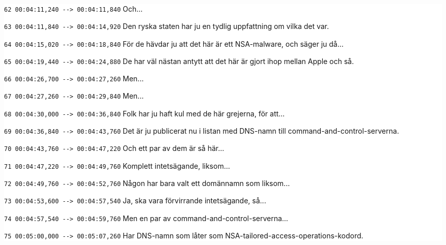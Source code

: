 

`62 00:04:11,240 --> 00:04:11,840`
Och...



`63 00:04:11,840 --> 00:04:14,920`
Den ryska staten har ju en tydlig uppfattning om vilka det var.



`64 00:04:15,020 --> 00:04:18,840`
För de hävdar ju att det här är ett NSA-malware, och säger ju då...



`65 00:04:19,440 --> 00:04:24,880`
De har väl nästan antytt att det här är gjort ihop mellan Apple och så.



`66 00:04:26,700 --> 00:04:27,260`
Men...



`67 00:04:27,260 --> 00:04:29,840`
Men...



`68 00:04:30,000 --> 00:04:36,840`
Folk har ju haft kul med de här grejerna, för att...



`69 00:04:36,840 --> 00:04:43,760`
Det är ju publicerat nu i listan med DNS-namn till command-and-control-serverna.



`70 00:04:43,760 --> 00:04:47,220`
Och ett par av dem är så här...



`71 00:04:47,220 --> 00:04:49,760`
Komplett intetsägande, liksom...



`72 00:04:49,760 --> 00:04:52,760`
Någon har bara valt ett domännamn som liksom...



`73 00:04:53,600 --> 00:04:57,540`
Ja, ska vara förvirrande intetsägande, så...



`74 00:04:57,540 --> 00:04:59,760`
Men en par av command-and-control-serverna...



`75 00:05:00,000 --> 00:05:07,260`
Har DNS-namn som låter som NSA-tailored-access-operations-kodord.
